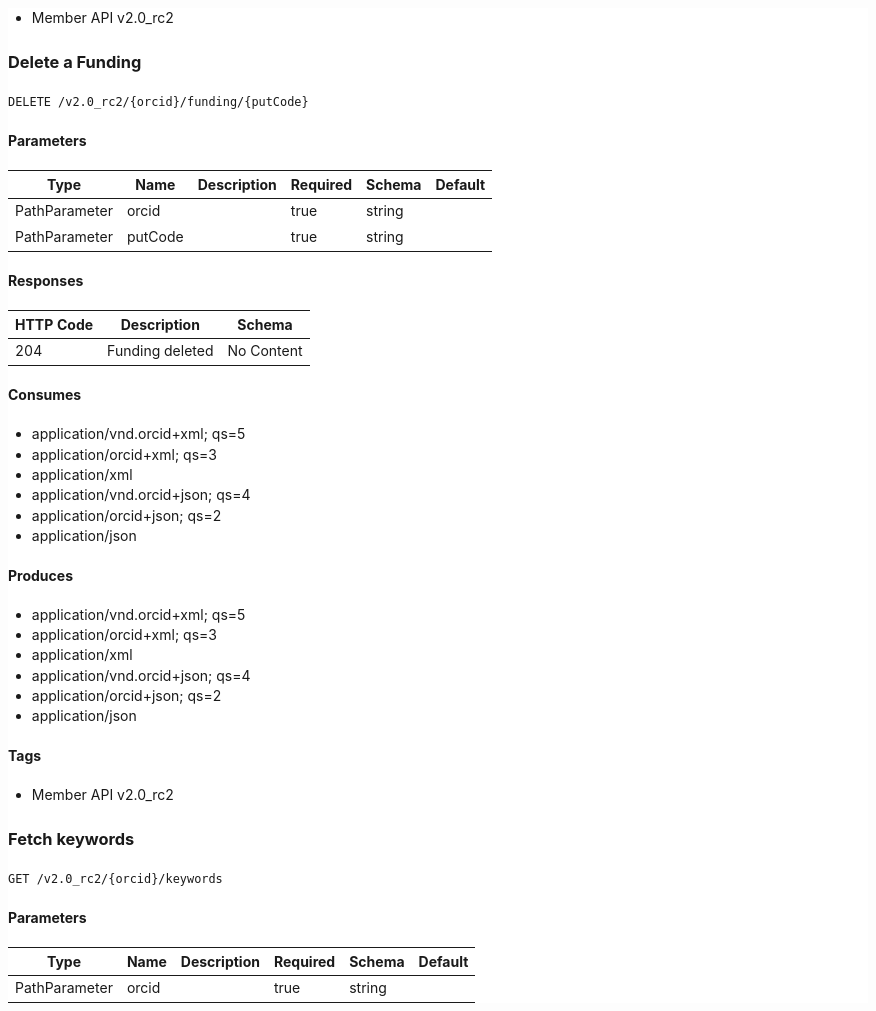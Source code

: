 * Member API v2.0_rc2

### Delete a Funding
```
DELETE /v2.0_rc2/{orcid}/funding/{putCode}
```

#### Parameters
|Type|Name|Description|Required|Schema|Default|
|----|----|----|----|----|----|
|PathParameter|orcid||true|string||
|PathParameter|putCode||true|string||


#### Responses
|HTTP Code|Description|Schema|
|----|----|----|
|204|Funding deleted|No Content|


#### Consumes

* application/vnd.orcid+xml; qs=5
* application/orcid+xml; qs=3
* application/xml
* application/vnd.orcid+json; qs=4
* application/orcid+json; qs=2
* application/json

#### Produces

* application/vnd.orcid+xml; qs=5
* application/orcid+xml; qs=3
* application/xml
* application/vnd.orcid+json; qs=4
* application/orcid+json; qs=2
* application/json

#### Tags

* Member API v2.0_rc2

### Fetch keywords
```
GET /v2.0_rc2/{orcid}/keywords
```

#### Parameters
|Type|Name|Description|Required|Schema|Default|
|----|----|----|----|----|----|
|PathParameter|orcid||true|string||
